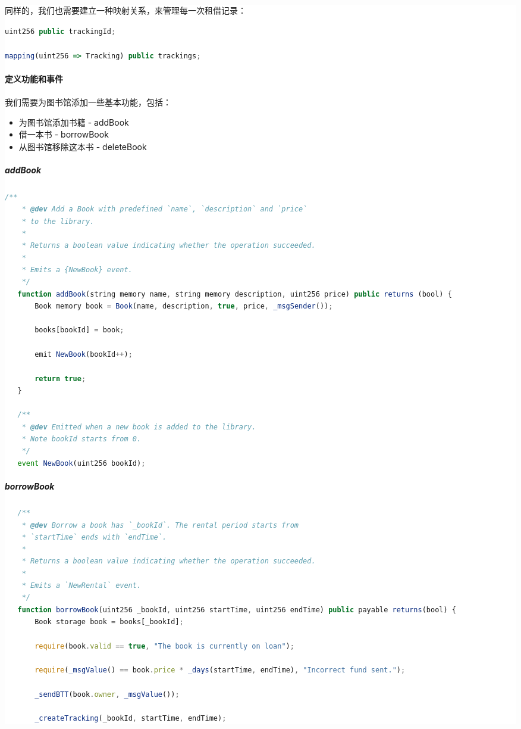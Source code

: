 同样的，我们也需要建立一种映射关系，来管理每一次租借记录：

```js
uint256 public trackingId;

mapping(uint256 => Tracking) public trackings;
```

#### 定义功能和事件

我们需要为图书馆添加一些基本功能，包括：

* 为图书馆添加书籍 - addBook
* 借一本书 - borrowBook
* 从图书馆移除这本书 - deleteBook

##### addBook

```js
/**
    * @dev Add a Book with predefined `name`, `description` and `price`
    * to the library.
    *
    * Returns a boolean value indicating whether the operation succeeded.
    *
    * Emits a {NewBook} event.
    */
   function addBook(string memory name, string memory description, uint256 price) public returns (bool) {
       Book memory book = Book(name, description, true, price, _msgSender());

       books[bookId] = book;

       emit NewBook(bookId++);

       return true;
   }

   /**
    * @dev Emitted when a new book is added to the library.
    * Note bookId starts from 0.
    */
   event NewBook(uint256 bookId);
```

##### borrowBook

```js
   /**
    * @dev Borrow a book has `_bookId`. The rental period starts from
    * `startTime` ends with `endTime`.
    *
    * Returns a boolean value indicating whether the operation succeeded.
    *
    * Emits a `NewRental` event.
    */
   function borrowBook(uint256 _bookId, uint256 startTime, uint256 endTime) public payable returns(bool) {
       Book storage book = books[_bookId];

       require(book.valid == true, "The book is currently on loan");

       require(_msgValue() == book.price * _days(startTime, endTime), "Incorrect fund sent.");

       _sendBTT(book.owner, _msgValue());

       _createTracking(_bookId, startTime, endTime);
```